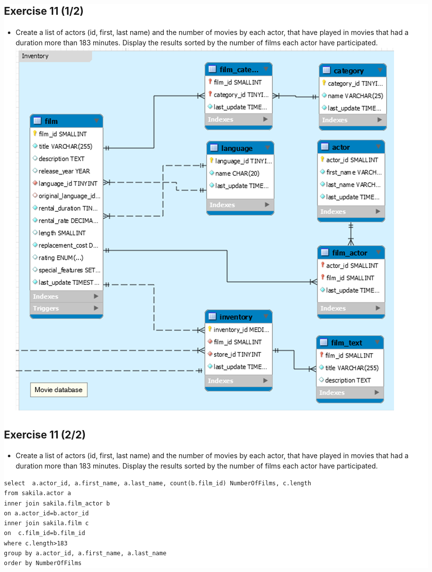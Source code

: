 
## Exercise 11 (1/2)
* Create a list of actors (id, first, last name) and the number of movies by each actor, that have played in movies that had a duration more than 183 minutes. Display the results sorted by the number of films each actor have participated.
![](media/dbschema1h.png)


## Exercise 11 (2/2)
* Create a list of actors (id, first, last name) and the number of movies by each actor, that have played in movies that had a duration more than 183 minutes. Display the results sorted by the number of films each actor have participated.
```
select  a.actor_id, a.first_name, a.last_name, count(b.film_id) NumberOfFilms, c.length
from sakila.actor a
inner join sakila.film_actor b 
on a.actor_id=b.actor_id
inner join sakila.film c 
on 	c.film_id=b.film_id
where c.length>183
group by a.actor_id, a.first_name, a.last_name
order by NumberOfFilms 
```
